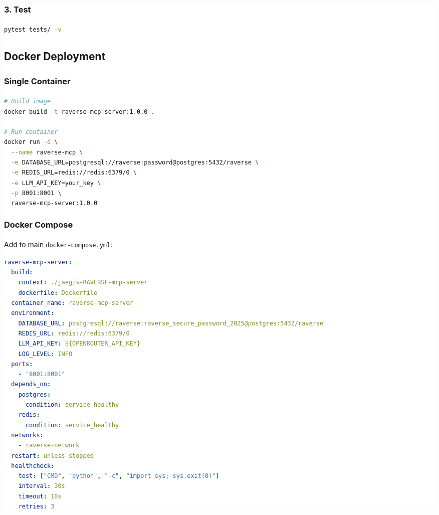 ### 3. Test

```bash
pytest tests/ -v
```

## Docker Deployment

### Single Container

```bash
# Build image
docker build -t raverse-mcp-server:1.0.0 .

# Run container
docker run -d \
  --name raverse-mcp \
  -e DATABASE_URL=postgresql://raverse:password@postgres:5432/raverse \
  -e REDIS_URL=redis://redis:6379/0 \
  -e LLM_API_KEY=your_key \
  -p 8001:8001 \
  raverse-mcp-server:1.0.0
```

### Docker Compose

Add to main `docker-compose.yml`:

```yaml
raverse-mcp-server:
  build:
    context: ./jaegis-RAVERSE-mcp-server
    dockerfile: Dockerfile
  container_name: raverse-mcp-server
  environment:
    DATABASE_URL: postgresql://raverse:raverse_secure_password_2025@postgres:5432/raverse
    REDIS_URL: redis://redis:6379/0
    LLM_API_KEY: ${OPENROUTER_API_KEY}
    LOG_LEVEL: INFO
  ports:
    - "8001:8001"
  depends_on:
    postgres:
      condition: service_healthy
    redis:
      condition: service_healthy
  networks:
    - raverse-network
  restart: unless-stopped
  healthcheck:
    test: ["CMD", "python", "-c", "import sys; sys.exit(0)"]
    interval: 30s
    timeout: 10s
    retries: 3
```
